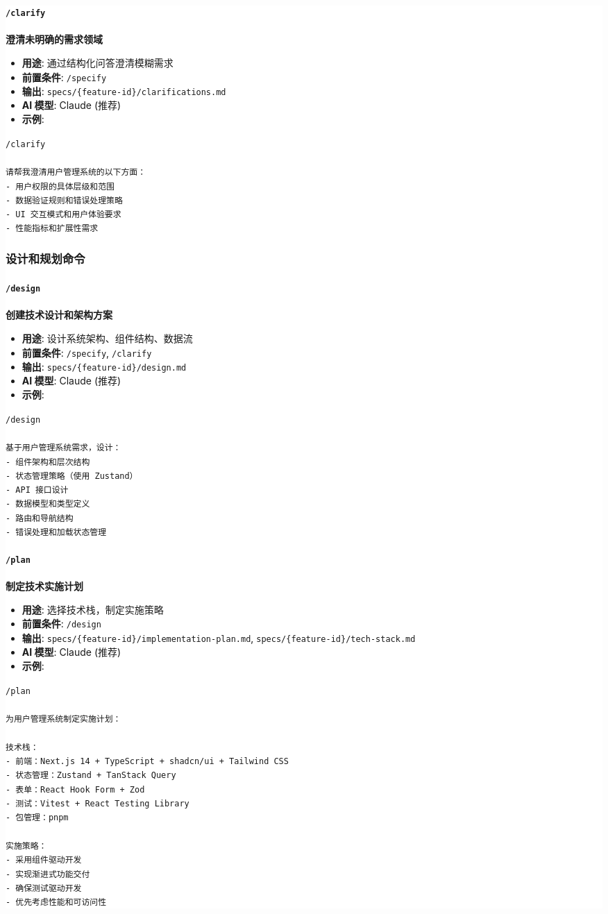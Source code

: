#### `/clarify`
**澄清未明确的需求领域**
- **用途**: 通过结构化问答澄清模糊需求
- **前置条件**: `/specify`
- **输出**: `specs/{feature-id}/clarifications.md`
- **AI 模型**: Claude (推荐)
- **示例**:
```
/clarify

请帮我澄清用户管理系统的以下方面：
- 用户权限的具体层级和范围
- 数据验证规则和错误处理策略
- UI 交互模式和用户体验要求
- 性能指标和扩展性需求
```

### 设计和规划命令

#### `/design`
**创建技术设计和架构方案**
- **用途**: 设计系统架构、组件结构、数据流
- **前置条件**: `/specify`, `/clarify`
- **输出**: `specs/{feature-id}/design.md`
- **AI 模型**: Claude (推荐)
- **示例**:
```
/design

基于用户管理系统需求，设计：
- 组件架构和层次结构
- 状态管理策略（使用 Zustand）
- API 接口设计
- 数据模型和类型定义
- 路由和导航结构
- 错误处理和加载状态管理
```

#### `/plan`
**制定技术实施计划**
- **用途**: 选择技术栈，制定实施策略
- **前置条件**: `/design`
- **输出**: `specs/{feature-id}/implementation-plan.md`, `specs/{feature-id}/tech-stack.md`
- **AI 模型**: Claude (推荐)
- **示例**:
```
/plan

为用户管理系统制定实施计划：

技术栈：
- 前端：Next.js 14 + TypeScript + shadcn/ui + Tailwind CSS
- 状态管理：Zustand + TanStack Query
- 表单：React Hook Form + Zod
- 测试：Vitest + React Testing Library
- 包管理：pnpm

实施策略：
- 采用组件驱动开发
- 实现渐进式功能交付
- 确保测试驱动开发
- 优先考虑性能和可访问性
```
